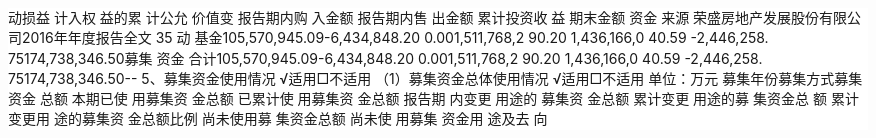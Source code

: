 动损益
计入权
益的累
计公允
价值变
报告期内购
入金额
报告期内售
出金额
累计投资收
益
期末金额
资金
来源
荣盛房地产发展股份有限公司2016年年度报告全文
35
动
基金105,570,945.09-6,434,848.20
0.001,511,768,2
90.20
1,436,166,0
40.59
-2,446,258.
75174,738,346.50募集
资金
合计105,570,945.09-6,434,848.20
0.001,511,768,2
90.20
1,436,166,0
40.59
-2,446,258.
75174,738,346.50--
5、募集资金使用情况
√适用□不适用
（1）募集资金总体使用情况
√适用□不适用
单位：万元
募集年份募集方式募集资金
总额
本期已使
用募集资
金总额
已累计使
用募集资
金总额
报告期
内变更
用途的
募集资
金总额
累计变更
用途的募
集资金总
额
累计变更用
途的募集资
金总额比例
尚未使用募
集资金总额
尚未使
用募集
资金用
途及去
向